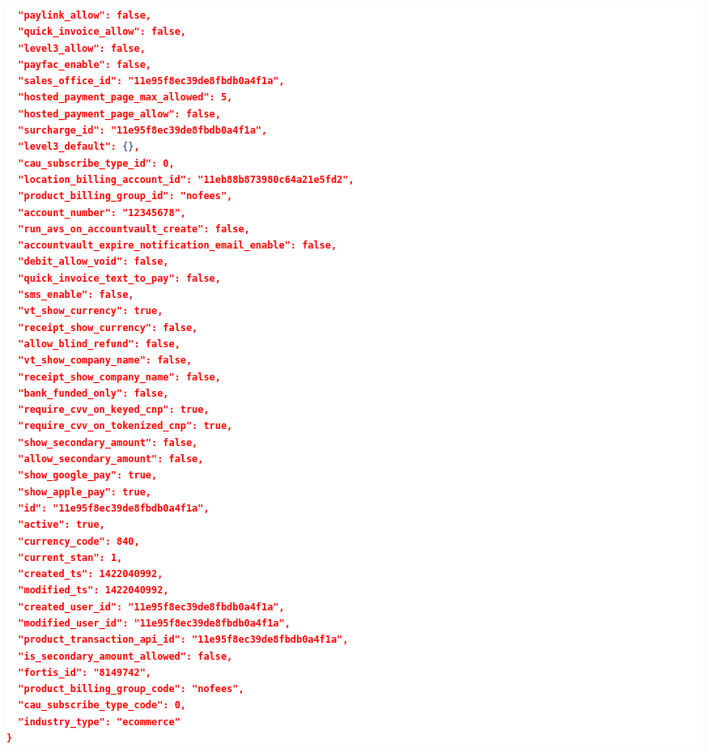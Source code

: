 ```json
  "paylink_allow": false,
  "quick_invoice_allow": false,
  "level3_allow": false,
  "payfac_enable": false,
  "sales_office_id": "11e95f8ec39de8fbdb0a4f1a",
  "hosted_payment_page_max_allowed": 5,
  "hosted_payment_page_allow": false,
  "surcharge_id": "11e95f8ec39de8fbdb0a4f1a",
  "level3_default": {},
  "cau_subscribe_type_id": 0,
  "location_billing_account_id": "11eb88b873980c64a21e5fd2",
  "product_billing_group_id": "nofees",
  "account_number": "12345678",
  "run_avs_on_accountvault_create": false,
  "accountvault_expire_notification_email_enable": false,
  "debit_allow_void": false,
  "quick_invoice_text_to_pay": false,
  "sms_enable": false,
  "vt_show_currency": true,
  "receipt_show_currency": false,
  "allow_blind_refund": false,
  "vt_show_company_name": false,
  "receipt_show_company_name": false,
  "bank_funded_only": false,
  "require_cvv_on_keyed_cnp": true,
  "require_cvv_on_tokenized_cnp": true,
  "show_secondary_amount": false,
  "allow_secondary_amount": false,
  "show_google_pay": true,
  "show_apple_pay": true,
  "id": "11e95f8ec39de8fbdb0a4f1a",
  "active": true,
  "currency_code": 840,
  "current_stan": 1,
  "created_ts": 1422040992,
  "modified_ts": 1422040992,
  "created_user_id": "11e95f8ec39de8fbdb0a4f1a",
  "modified_user_id": "11e95f8ec39de8fbdb0a4f1a",
  "product_transaction_api_id": "11e95f8ec39de8fbdb0a4f1a",
  "is_secondary_amount_allowed": false,
  "fortis_id": "8149742",
  "product_billing_group_code": "nofees",
  "cau_subscribe_type_code": 0,
  "industry_type": "ecommerce"
}
```


